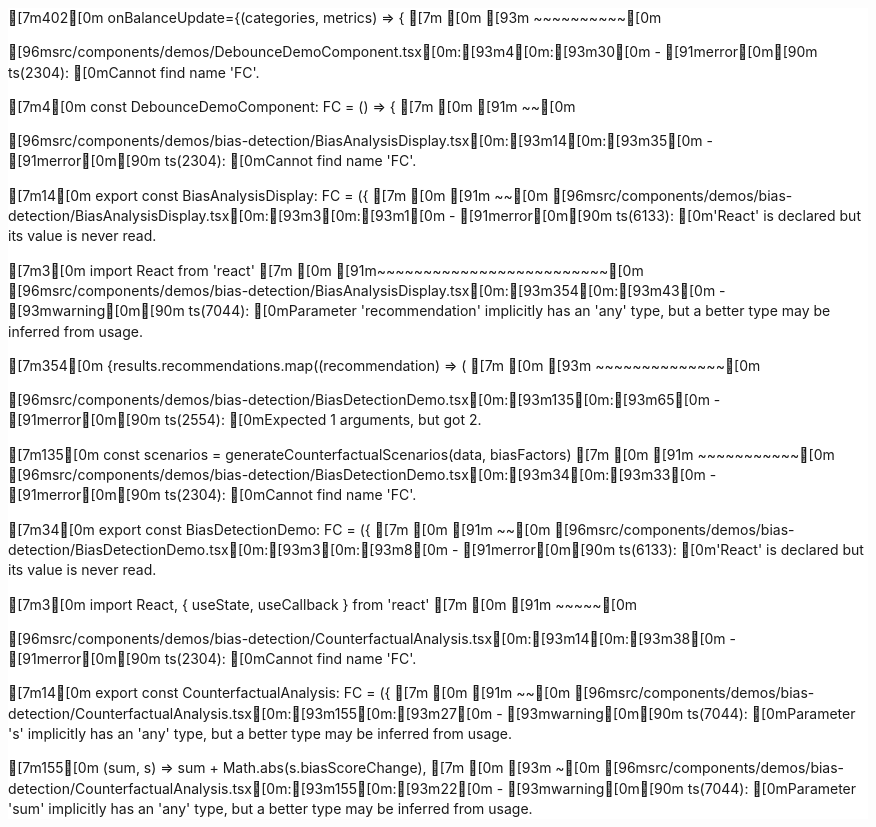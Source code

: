 [7m402[0m           onBalanceUpdate={(categories, metrics) => {
[7m   [0m [93m                            ~~~~~~~~~~[0m

[96msrc/components/demos/DebounceDemoComponent.tsx[0m:[93m4[0m:[93m30[0m - [91merror[0m[90m ts(2304): [0mCannot find name 'FC'.

[7m4[0m const DebounceDemoComponent: FC = () => {
[7m [0m [91m                             ~~[0m

[96msrc/components/demos/bias-detection/BiasAnalysisDisplay.tsx[0m:[93m14[0m:[93m35[0m - [91merror[0m[90m ts(2304): [0mCannot find name 'FC'.

[7m14[0m export const BiasAnalysisDisplay: FC<BiasAnalysisDisplayProps> = ({
[7m  [0m [91m                                  ~~[0m
[96msrc/components/demos/bias-detection/BiasAnalysisDisplay.tsx[0m:[93m3[0m:[93m1[0m - [91merror[0m[90m ts(6133): [0m'React' is declared but its value is never read.

[7m3[0m import React from 'react'
[7m [0m [91m~~~~~~~~~~~~~~~~~~~~~~~~~[0m
[96msrc/components/demos/bias-detection/BiasAnalysisDisplay.tsx[0m:[93m354[0m:[93m43[0m - [93mwarning[0m[90m ts(7044): [0mParameter 'recommendation' implicitly has an 'any' type, but a better type may be inferred from usage.

[7m354[0m             {results.recommendations.map((recommendation) => (
[7m   [0m [93m                                          ~~~~~~~~~~~~~~[0m

[96msrc/components/demos/bias-detection/BiasDetectionDemo.tsx[0m:[93m135[0m:[93m65[0m - [91merror[0m[90m ts(2554): [0mExpected 1 arguments, but got 2.

[7m135[0m         const scenarios = generateCounterfactualScenarios(data, biasFactors)
[7m   [0m [91m                                                                ~~~~~~~~~~~[0m
[96msrc/components/demos/bias-detection/BiasDetectionDemo.tsx[0m:[93m34[0m:[93m33[0m - [91merror[0m[90m ts(2304): [0mCannot find name 'FC'.

[7m34[0m export const BiasDetectionDemo: FC<BiasDetectionDemoProps> = ({
[7m  [0m [91m                                ~~[0m
[96msrc/components/demos/bias-detection/BiasDetectionDemo.tsx[0m:[93m3[0m:[93m8[0m - [91merror[0m[90m ts(6133): [0m'React' is declared but its value is never read.

[7m3[0m import React, { useState, useCallback } from 'react'
[7m [0m [91m       ~~~~~[0m

[96msrc/components/demos/bias-detection/CounterfactualAnalysis.tsx[0m:[93m14[0m:[93m38[0m - [91merror[0m[90m ts(2304): [0mCannot find name 'FC'.

[7m14[0m export const CounterfactualAnalysis: FC<CounterfactualAnalysisProps> = ({
[7m  [0m [91m                                     ~~[0m
[96msrc/components/demos/bias-detection/CounterfactualAnalysis.tsx[0m:[93m155[0m:[93m27[0m - [93mwarning[0m[90m ts(7044): [0mParameter 's' implicitly has an 'any' type, but a better type may be inferred from usage.

[7m155[0m                     (sum, s) => sum + Math.abs(s.biasScoreChange),
[7m   [0m [93m                          ~[0m
[96msrc/components/demos/bias-detection/CounterfactualAnalysis.tsx[0m:[93m155[0m:[93m22[0m - [93mwarning[0m[90m ts(7044): [0mParameter 'sum' implicitly has an 'any' type, but a better type may be inferred from usage.
